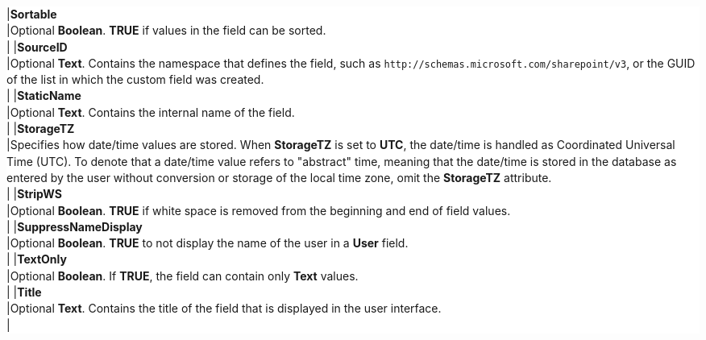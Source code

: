 |**Sortable** <br/> |Optional **Boolean**. **TRUE** if values in the field can be sorted.  <br/> |
|**SourceID** <br/> |Optional **Text**. Contains the namespace that defines the field, such as  `http://schemas.microsoft.com/sharepoint/v3`, or the GUID of the list in which the custom field was created.  <br/> |
|**StaticName** <br/> |Optional **Text**. Contains the internal name of the field.  <br/> |
|**StorageTZ** <br/> |Specifies how date/time values are stored. When **StorageTZ** is set to **UTC**, the date/time is handled as Coordinated Universal Time (UTC). To denote that a date/time value refers to "abstract" time, meaning that the date/time is stored in the database as entered by the user without conversion or storage of the local time zone, omit the **StorageTZ** attribute.  <br/> |
|**StripWS** <br/> |Optional **Boolean**. **TRUE** if white space is removed from the beginning and end of field values.  <br/> |
|**SuppressNameDisplay** <br/> |Optional **Boolean**. **TRUE** to not display the name of the user in a **User** field.  <br/> |
|**TextOnly** <br/> |Optional **Boolean**. If **TRUE**, the field can contain only **Text** values.  <br/> |
|**Title** <br/> |Optional **Text**. Contains the title of the field that is displayed in the user interface.  <br/> |